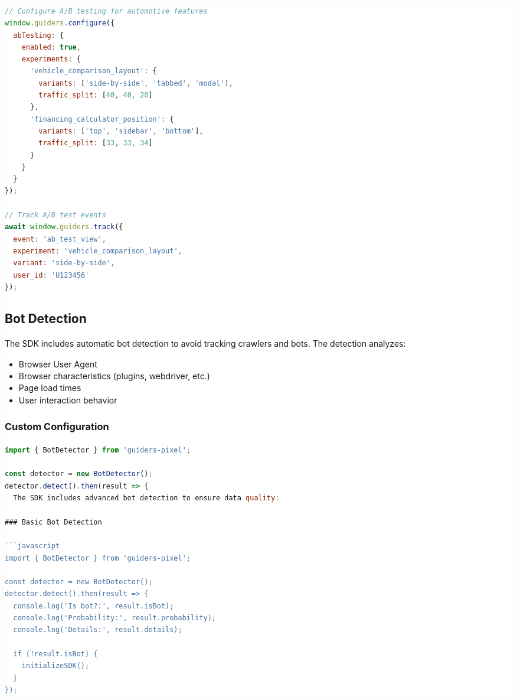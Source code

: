 ```javascript
// Configure A/B testing for automotive features
window.guiders.configure({
  abTesting: {
    enabled: true,
    experiments: {
      'vehicle_comparison_layout': {
        variants: ['side-by-side', 'tabbed', 'modal'],
        traffic_split: [40, 40, 20]
      },
      'financing_calculator_position': {
        variants: ['top', 'sidebar', 'bottom'],
        traffic_split: [33, 33, 34]
      }
    }
  }
});

// Track A/B test events
await window.guiders.track({
  event: 'ab_test_view',
  experiment: 'vehicle_comparison_layout',
  variant: 'side-by-side',
  user_id: 'U123456'
});
```

## Bot Detection

The SDK includes automatic bot detection to avoid tracking crawlers and bots. The detection analyzes:

- Browser User Agent
- Browser characteristics (plugins, webdriver, etc.)
- Page load times
- User interaction behavior

### Custom Configuration

```javascript
import { BotDetector } from 'guiders-pixel';

const detector = new BotDetector();
detector.detect().then(result => {
  The SDK includes advanced bot detection to ensure data quality:

### Basic Bot Detection

```javascript
import { BotDetector } from 'guiders-pixel';

const detector = new BotDetector();
detector.detect().then(result => {
  console.log('Is bot?:', result.isBot);
  console.log('Probability:', result.probability);
  console.log('Details:', result.details);
  
  if (!result.isBot) {
    initializeSDK();
  }
});
```
